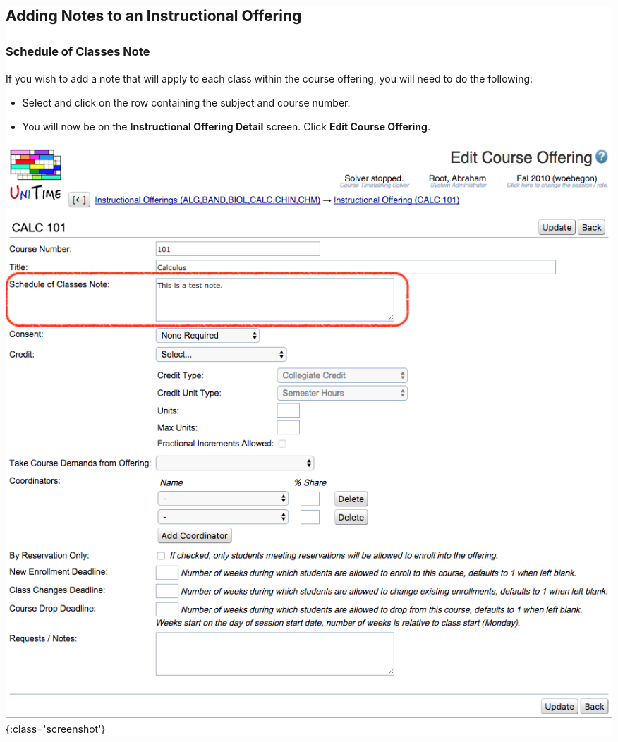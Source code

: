 ## Adding Notes to an Instructional Offering

### Schedule of Classes Note


If you wish to add a note that will apply to each class within the course offering, you will need to do the following:

* Select and click on the row containing the subject and course number.

* You will now be on the **Instructional Offering Detail** screen. Click **Edit Course Offering**.


 


![Course Timetabling Data Entry Manual](images/courses-entry-banner-27.png){:class='screenshot'}
